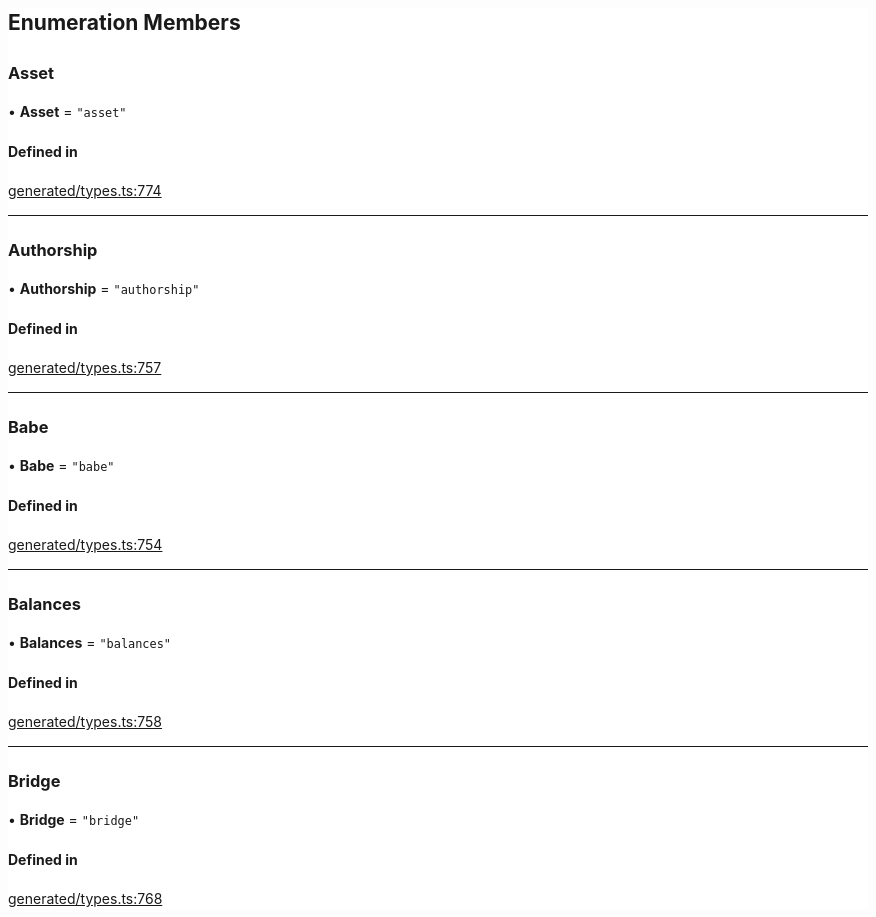 ## Enumeration Members

### Asset

• **Asset** = ``"asset"``

#### Defined in

[generated/types.ts:774](https://github.com/PolymeshAssociation/polymesh-sdk/blob/07a4c5b0/src/generated/types.ts#L774)

___

### Authorship

• **Authorship** = ``"authorship"``

#### Defined in

[generated/types.ts:757](https://github.com/PolymeshAssociation/polymesh-sdk/blob/07a4c5b0/src/generated/types.ts#L757)

___

### Babe

• **Babe** = ``"babe"``

#### Defined in

[generated/types.ts:754](https://github.com/PolymeshAssociation/polymesh-sdk/blob/07a4c5b0/src/generated/types.ts#L754)

___

### Balances

• **Balances** = ``"balances"``

#### Defined in

[generated/types.ts:758](https://github.com/PolymeshAssociation/polymesh-sdk/blob/07a4c5b0/src/generated/types.ts#L758)

___

### Bridge

• **Bridge** = ``"bridge"``

#### Defined in

[generated/types.ts:768](https://github.com/PolymeshAssociation/polymesh-sdk/blob/07a4c5b0/src/generated/types.ts#L768)
